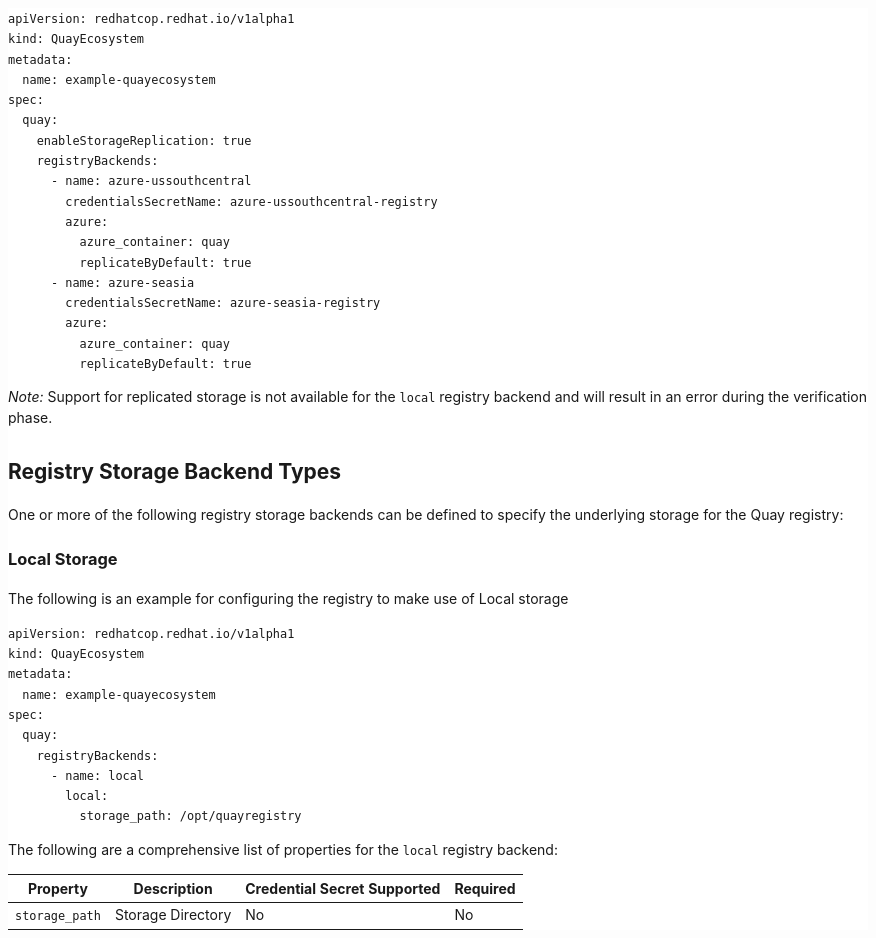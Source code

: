 ```
apiVersion: redhatcop.redhat.io/v1alpha1
kind: QuayEcosystem
metadata:
  name: example-quayecosystem
spec:
  quay:
    enableStorageReplication: true
    registryBackends:
      - name: azure-ussouthcentral
        credentialsSecretName: azure-ussouthcentral-registry
        azure:
          azure_container: quay
          replicateByDefault: true
      - name: azure-seasia
        credentialsSecretName: azure-seasia-registry
        azure:
          azure_container: quay
          replicateByDefault: true
```

_Note:_ Support for replicated storage is not available for the `local` registry backend and will result in an error during the verification phase.


## Registry Storage Backend Types

One or more of the following registry storage backends can be defined to specify the underlying storage for the Quay registry:

### Local Storage

The following is an example for configuring the registry to make use of Local storage 

```
apiVersion: redhatcop.redhat.io/v1alpha1
kind: QuayEcosystem
metadata:
  name: example-quayecosystem
spec:
  quay:
    registryBackends:
      - name: local
        local:
          storage_path: /opt/quayregistry
```

The following are a comprehensive list of properties for the `local` registry backend:

| Property | Description | Credential Secret Supported | Required |
| -------- | ----------- | --------------------------- | -------- |
| `storage_path` | Storage Directory | No | No |

